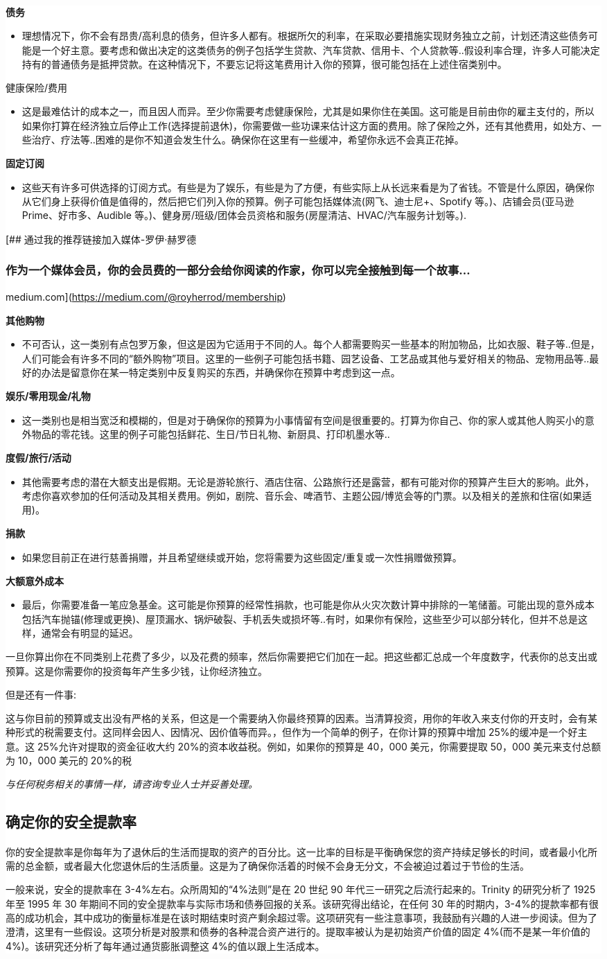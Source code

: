 **债务**

*   理想情况下，你不会有昂贵/高利息的债务，但许多人都有。根据所欠的利率，在采取必要措施实现财务独立之前，计划还清这些债务可能是一个好主意。要考虑和做出决定的这类债务的例子包括学生贷款、汽车贷款、信用卡、个人贷款等..假设利率合理，许多人可能决定持有的普通债务是抵押贷款。在这种情况下，不要忘记将这笔费用计入你的预算，很可能包括在上述住宿类别中。

健康保险/费用

*   这是最难估计的成本之一，而且因人而异。至少你需要考虑健康保险，尤其是如果你住在美国。这可能是目前由你的雇主支付的，所以如果你打算在经济独立后停止工作(选择提前退休)，你需要做一些功课来估计这方面的费用。除了保险之外，还有其他费用，如处方、一些治疗、疗法等..困难的是你不知道会发生什么。确保你在这里有一些缓冲，希望你永远不会真正花掉。

**固定订阅**

*   这些天有许多可供选择的订阅方式。有些是为了娱乐，有些是为了方便，有些实际上从长远来看是为了省钱。不管是什么原因，确保你从它们身上获得价值是值得的，然后把它们列入你的预算。例子可能包括媒体流(网飞、迪士尼+、Spotify 等。)、店铺会员(亚马逊 Prime、好市多、Audible 等。)、健身房/班级/团体会员资格和服务(房屋清洁、HVAC/汽车服务计划等。).

[](https://medium.com/@royherrod/membership) [## 通过我的推荐链接加入媒体-罗伊·赫罗德

### 作为一个媒体会员，你的会员费的一部分会给你阅读的作家，你可以完全接触到每一个故事…

medium.com](https://medium.com/@royherrod/membership) 

**其他购物**

*   不可否认，这一类别有点包罗万象，但这是因为它适用于不同的人。每个人都需要购买一些基本的附加物品，比如衣服、鞋子等..但是，人们可能会有许多不同的“额外购物”项目。这里的一些例子可能包括书籍、园艺设备、工艺品或其他与爱好相关的物品、宠物用品等..最好的办法是留意你在某一特定类别中反复购买的东西，并确保你在预算中考虑到这一点。

**娱乐/零用现金/礼物**

*   这一类别也是相当宽泛和模糊的，但是对于确保你的预算为小事情留有空间是很重要的。打算为你自己、你的家人或其他人购买小的意外物品的零花钱。这里的例子可能包括鲜花、生日/节日礼物、新厨具、打印机墨水等..

**度假/旅行/活动**

*   其他需要考虑的潜在大额支出是假期。无论是游轮旅行、酒店住宿、公路旅行还是露营，都有可能对你的预算产生巨大的影响。此外，考虑你喜欢参加的任何活动及其相关费用。例如，剧院、音乐会、啤酒节、主题公园/博览会等的门票。以及相关的差旅和住宿(如果适用)。

**捐款**

*   如果您目前正在进行慈善捐赠，并且希望继续或开始，您将需要为这些固定/重复或一次性捐赠做预算。

**大额意外成本**

*   最后，你需要准备一笔应急基金。这可能是你预算的经常性捐款，也可能是你从火灾次数计算中排除的一笔储蓄。可能出现的意外成本包括汽车抛锚(修理或更换)、屋顶漏水、锅炉破裂、手机丢失或损坏等..有时，如果你有保险，这些至少可以部分转化，但并不总是这样，通常会有明显的延迟。

一旦你算出你在不同类别上花费了多少，以及花费的频率，然后你需要把它们加在一起。把这些都汇总成一个年度数字，代表你的总支出或预算。这是你需要你的投资每年产生多少钱，让你经济独立。

但是还有一件事:

这与你目前的预算或支出没有严格的关系，但这是一个需要纳入你最终预算的因素。当清算投资，用你的年收入来支付你的开支时，会有某种形式的税需要支付。这同样会因人、因情况、因价值等而异。，但作为一个简单的例子，在你计算的预算中增加 25%的缓冲是一个好主意。这 25%允许对提取的资金征收大约 20%的资本收益税。例如，如果你的预算是 40，000 美元，你需要提取 50，000 美元来支付总额为 10，000 美元的 20%的税

*与任何税务相关的事情一样，请咨询专业人士并妥善处理。*

## **确定你的安全提款率**

你的安全提款率是你每年为了退休后的生活而提取的资产的百分比。这一比率的目标是平衡确保您的资产持续足够长的时间，或者最小化所需的总金额，或者最大化您退休后的生活质量。这是为了确保你活着的时候不会身无分文，不会被迫过着过于节俭的生活。

一般来说，安全的提款率在 3-4%左右。众所周知的“4%法则”是在 20 世纪 90 年代三一研究之后流行起来的。Trinity 的研究分析了 1925 年至 1995 年 30 年期间不同的安全提款率与实际市场和债券回报的关系。该研究得出结论，在任何 30 年的时期内，3-4%的提款率都有很高的成功机会，其中成功的衡量标准是在该时期结束时资产剩余超过零。这项研究有一些注意事项，我鼓励有兴趣的人进一步阅读。但为了澄清，这里有一些假设。这项分析是对股票和债券的各种混合资产进行的。提取率被认为是初始资产价值的固定 4%(而不是某一年价值的 4%)。该研究还分析了每年通过通货膨胀调整这 4%的值以跟上生活成本。
